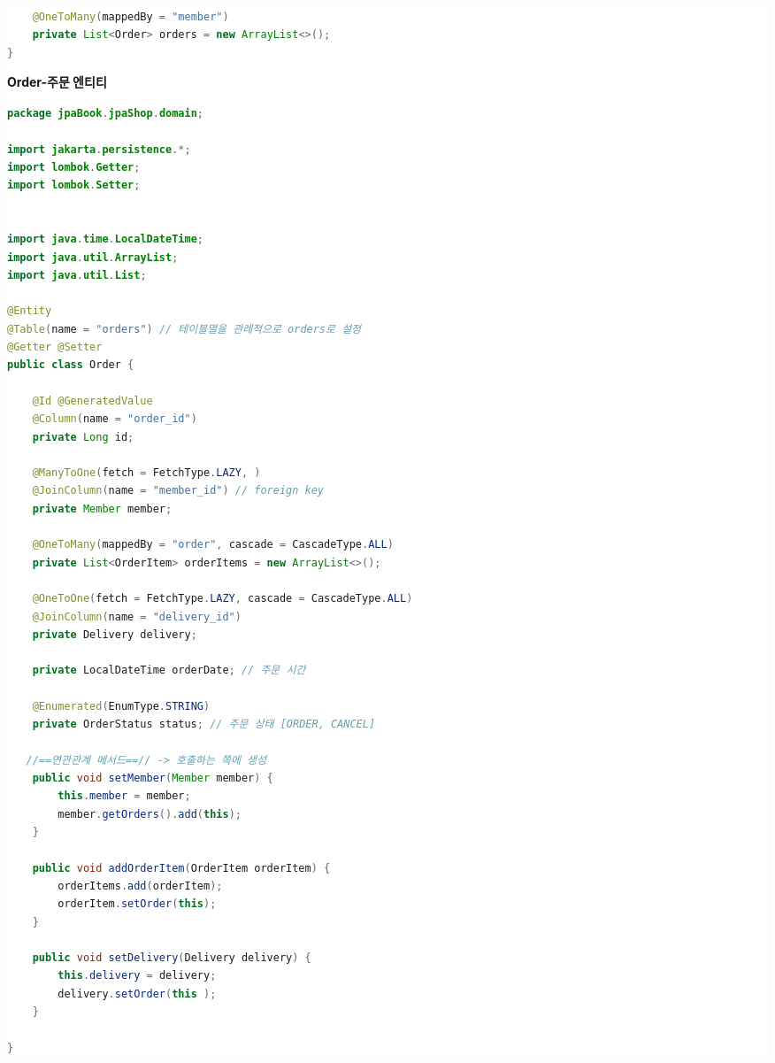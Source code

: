 ```java
    @OneToMany(mappedBy = "member")
    private List<Order> orders = new ArrayList<>();
}

```

**Order-주문 엔티티**

```java
package jpaBook.jpaShop.domain;

import jakarta.persistence.*;
import lombok.Getter;
import lombok.Setter;


import java.time.LocalDateTime;
import java.util.ArrayList;
import java.util.List;

@Entity
@Table(name = "orders") // 테이블멸을 관례적으로 orders로 설정
@Getter @Setter
public class Order {

    @Id @GeneratedValue
    @Column(name = "order_id")
    private Long id;

    @ManyToOne(fetch = FetchType.LAZY, )
    @JoinColumn(name = "member_id") // foreign key
    private Member member;

    @OneToMany(mappedBy = "order", cascade = CascadeType.ALL)
    private List<OrderItem> orderItems = new ArrayList<>();

    @OneToOne(fetch = FetchType.LAZY, cascade = CascadeType.ALL)
    @JoinColumn(name = "delivery_id")
    private Delivery delivery;

    private LocalDateTime orderDate; // 주문 시간

    @Enumerated(EnumType.STRING)
    private OrderStatus status; // 주문 상태 [ORDER, CANCEL]

   //==연관관계 메서드==// -> 호출하는 쪽에 생성
    public void setMember(Member member) {
        this.member = member;
        member.getOrders().add(this);
    }

    public void addOrderItem(OrderItem orderItem) {
        orderItems.add(orderItem);
        orderItem.setOrder(this);
    }

    public void setDelivery(Delivery delivery) {
        this.delivery = delivery;
        delivery.setOrder(this );
    }

}

```
